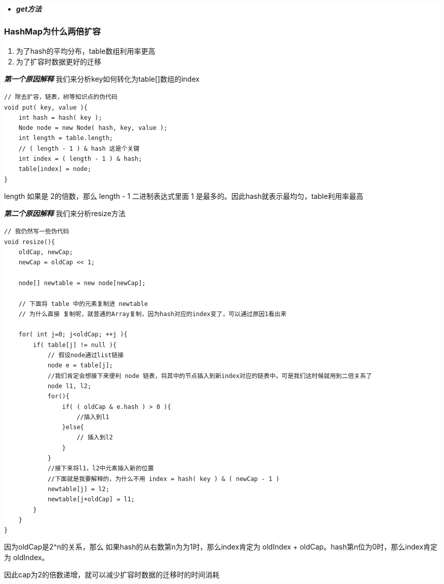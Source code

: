 - ***get方法***


### HashMap为什么两倍扩容

1. 为了hash的平均分布，table数组利用率更高
2. 为了扩容时数据更好的迁移

***第一个原因解释*** 我们来分析key如何转化为table[]数组的index

```
// 除去扩容，链表，树等知识点的伪代码
void put( key, value ){
	int hash = hash( key );
	Node node = new Node( hash, key, value );
	int length = table.length;
	// ( length - 1 ) & hash 这是个关键
	int index = ( length - 1 ) & hash;
	table[index] = node;
}
```

length 如果是 2的倍数，那么 length - 1 二进制表达式里面 1 是最多的。因此hash就表示最均匀，table利用率最高 

***第二个原因解释*** 我们来分析resize方法

```
// 我仍然写一些伪代码
void resize(){
	oldCap, newCap;
	newCap = oldCap << 1;
	
	node[] newtable = new node[newCap];
	
	// 下面将 table 中的元素复制进 newtable
	// 为什么直接 复制呢，就普通的Array复制，因为hash对应的index变了，可以通过原因1看出来
	
	for( int j=0; j<oldCap; ++j ){
		if( table[j] != null ){
			// 假设node通过list链接
			node e = table[j];
			//我们肯定会想接下来便利 node 链表，将其中的节点插入到新index对应的链表中。可是我们这时候就用到二倍关系了
			node l1, l2;
			for(){
				if( ( oldCap & e.hash ) > 0 ){
					//插入到l1
				}else{
					// 插入到l2
				}
			}
			//接下来将l1，l2中元素插入新的位置
			//下面就是我要解释的，为什么不用 index = hash( key ) & ( newCap - 1 )
			newtable[j] = l2;
			newtable[j+oldCap] = l1;
		}
	}
}
```

因为oldCap是2^n的关系，那么 如果hash的从右数第n为为1时，那么index肯定为 oldIndex + oldCap。hash第n位为0时，那么index肯定为 oldIndex。

因此cap为2的倍数递增，就可以减少扩容时数据的迁移时的时间消耗


